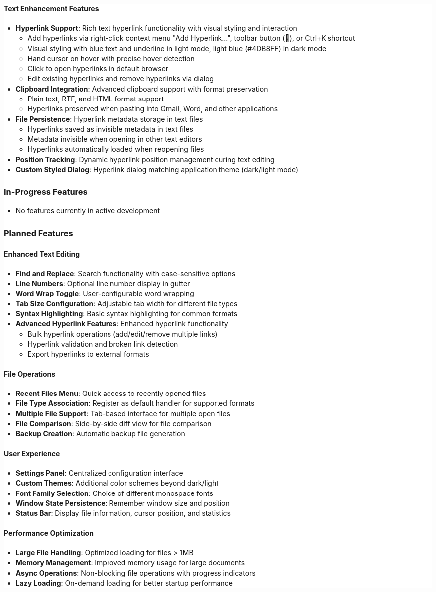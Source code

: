 #### Text Enhancement Features
- **Hyperlink Support**: Rich text hyperlink functionality with visual styling and interaction
  - Add hyperlinks via right-click context menu "Add Hyperlink...", toolbar button (🔗), or Ctrl+K shortcut
  - Visual styling with blue text and underline in light mode, light blue (#4DB8FF) in dark mode
  - Hand cursor on hover with precise hover detection
  - Click to open hyperlinks in default browser
  - Edit existing hyperlinks and remove hyperlinks via dialog
- **Clipboard Integration**: Advanced clipboard support with format preservation
  - Plain text, RTF, and HTML format support
  - Hyperlinks preserved when pasting into Gmail, Word, and other applications
- **File Persistence**: Hyperlink metadata storage in text files
  - Hyperlinks saved as invisible metadata in text files
  - Metadata invisible when opening in other text editors
  - Hyperlinks automatically loaded when reopening files
- **Position Tracking**: Dynamic hyperlink position management during text editing
- **Custom Styled Dialog**: Hyperlink dialog matching application theme (dark/light mode)

### In-Progress Features
- No features currently in active development

### Planned Features

#### Enhanced Text Editing
- **Find and Replace**: Search functionality with case-sensitive options
- **Line Numbers**: Optional line number display in gutter
- **Word Wrap Toggle**: User-configurable word wrapping
- **Tab Size Configuration**: Adjustable tab width for different file types
- **Syntax Highlighting**: Basic syntax highlighting for common formats
- **Advanced Hyperlink Features**: Enhanced hyperlink functionality
  - Bulk hyperlink operations (add/edit/remove multiple links)
  - Hyperlink validation and broken link detection
  - Export hyperlinks to external formats

#### File Operations
- **Recent Files Menu**: Quick access to recently opened files
- **File Type Association**: Register as default handler for supported formats
- **Multiple File Support**: Tab-based interface for multiple open files
- **File Comparison**: Side-by-side diff view for file comparison
- **Backup Creation**: Automatic backup file generation

#### User Experience
- **Settings Panel**: Centralized configuration interface
- **Custom Themes**: Additional color schemes beyond dark/light
- **Font Family Selection**: Choice of different monospace fonts
- **Window State Persistence**: Remember window size and position
- **Status Bar**: Display file information, cursor position, and statistics

#### Performance Optimization
- **Large File Handling**: Optimized loading for files > 1MB
- **Memory Management**: Improved memory usage for large documents
- **Async Operations**: Non-blocking file operations with progress indicators
- **Lazy Loading**: On-demand loading for better startup performance
